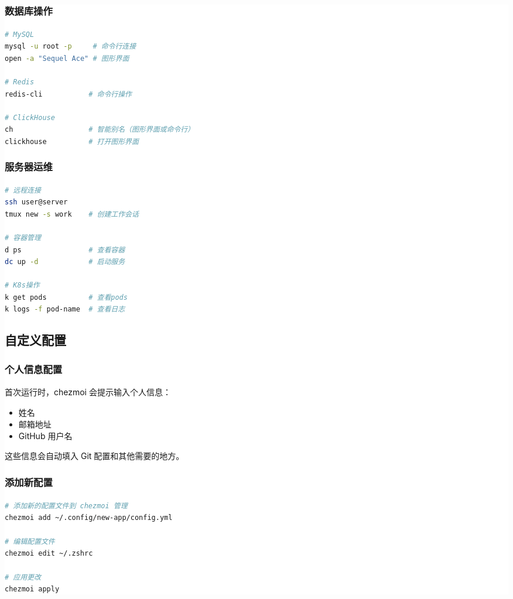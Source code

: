 ### 数据库操作
```bash
# MySQL
mysql -u root -p     # 命令行连接
open -a "Sequel Ace" # 图形界面

# Redis
redis-cli           # 命令行操作

# ClickHouse
ch                  # 智能别名（图形界面或命令行）
clickhouse          # 打开图形界面
```

### 服务器运维
```bash
# 远程连接
ssh user@server
tmux new -s work    # 创建工作会话

# 容器管理
d ps                # 查看容器
dc up -d            # 启动服务

# K8s操作
k get pods          # 查看pods
k logs -f pod-name  # 查看日志
```

## 自定义配置

### 个人信息配置

首次运行时，chezmoi 会提示输入个人信息：
- 姓名
- 邮箱地址
- GitHub 用户名

这些信息会自动填入 Git 配置和其他需要的地方。

### 添加新配置

```bash
# 添加新的配置文件到 chezmoi 管理
chezmoi add ~/.config/new-app/config.yml

# 编辑配置文件
chezmoi edit ~/.zshrc

# 应用更改
chezmoi apply
```
